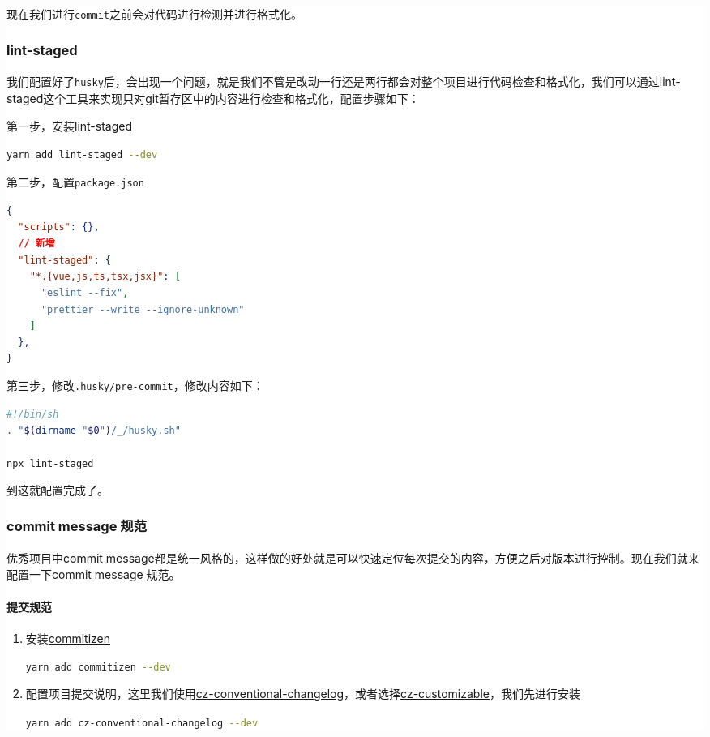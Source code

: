 现在我们进行`commit`之前会对代码进行检测并进行格式化。

### lint-staged

我们配置好了`husky`后，会出现一个问题，就是我们不管是改动一行还是两行都会对整个项目进行代码检查和格式化，我们可以通过lint-staged这个工具来实现只对git暂存区中的内容进行检查和格式化，配置步骤如下：

第一步，安装lint-staged

```Bash
yarn add lint-staged --dev
```


第二步，配置`package.json`

```JSON
{
  "scripts": {},
  // 新增
  "lint-staged": {
    "*.{vue,js,ts,tsx,jsx}": [
      "eslint --fix",
      "prettier --write --ignore-unknown"
    ]
  },
}

```


第三步，修改`.husky/pre-commit`，修改内容如下：

```Bash
#!/bin/sh
. "$(dirname "$0")/_/husky.sh"

npx lint-staged

```


到这就配置完成了。

### commit message 规范

优秀项目中commit message都是统一风格的，这样做的好处就是可以快速定位每次提交的内容，方便之后对版本进行控制。现在我们就来配置一下commit message 规范。

#### 提交规范

1. 安装[commitizen](https://www.npmjs.com/package/commitizen)
	```Bash
	yarn add commitizen --dev
	```
	
2. 配置项目提交说明，这里我们使用[cz-conventional-changelog](https://github.com/commitizen/cz-conventional-changelog)，或者选择[cz-customizable](https://github.com/leoforfree/cz-customizable)，我们先进行安装
	```Bash
	yarn add cz-conventional-changelog --dev
	```
	